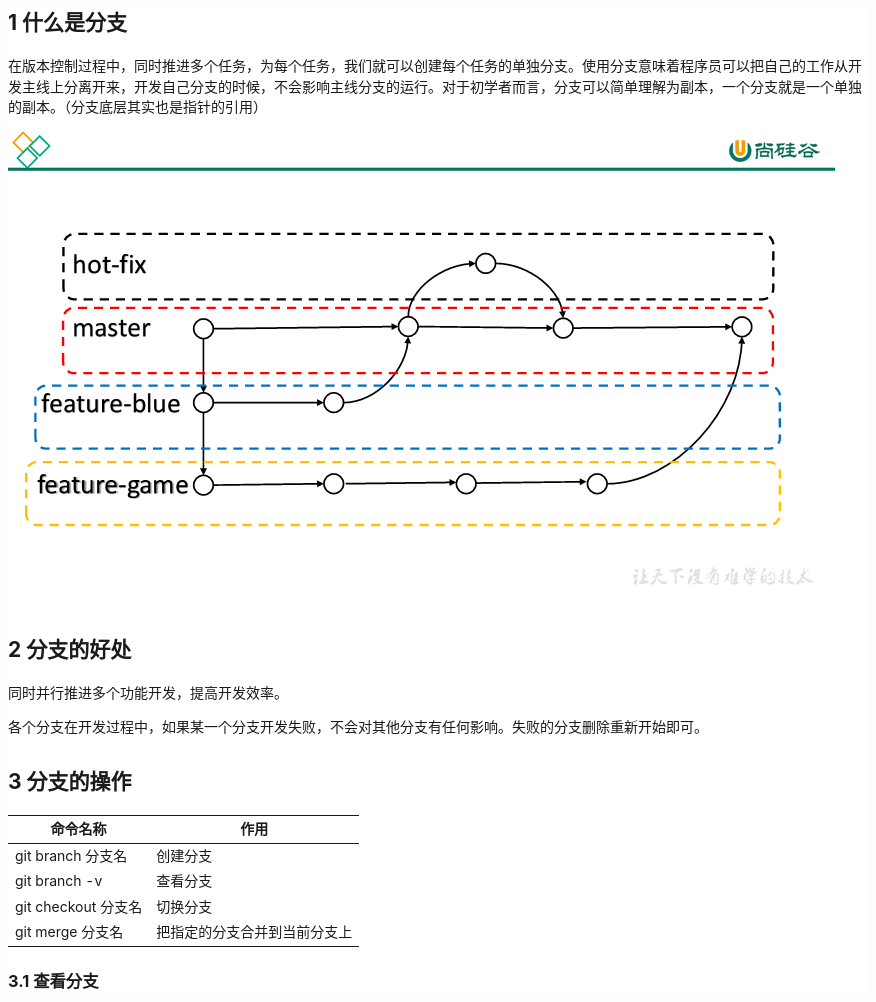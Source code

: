 ## **1** **什么是分支**

在版本控制过程中，同时推进多个任务，为每个任务，我们就可以创建每个任务的单独分支。使用分支意味着程序员可以把自己的工作从开发主线上分离开来，开发自己分支的时候，不会影响主线分支的运行。对于初学者而言，分支可以简单理解为副本，一个分支就是一个单独的副本。（分支底层其实也是指针的引用）

![img](image\wps26.png)

## **2** **分支的好处**

同时并行推进多个功能开发，提高开发效率。

各个分支在开发过程中，如果某一个分支开发失败，不会对其他分支有任何影响。失败的分支删除重新开始即可。

## **3** **分支的操作**

| **命令名称**         | **作用**         |
| ---------------- | -------------- |
| git branch 分支名   | 创建分支           |
| git branch -v    | 查看分支           |
| git checkout 分支名 | 切换分支           |
| git merge 分支名    | 把指定的分支合并到当前分支上 |

### 3.1 查看分支
